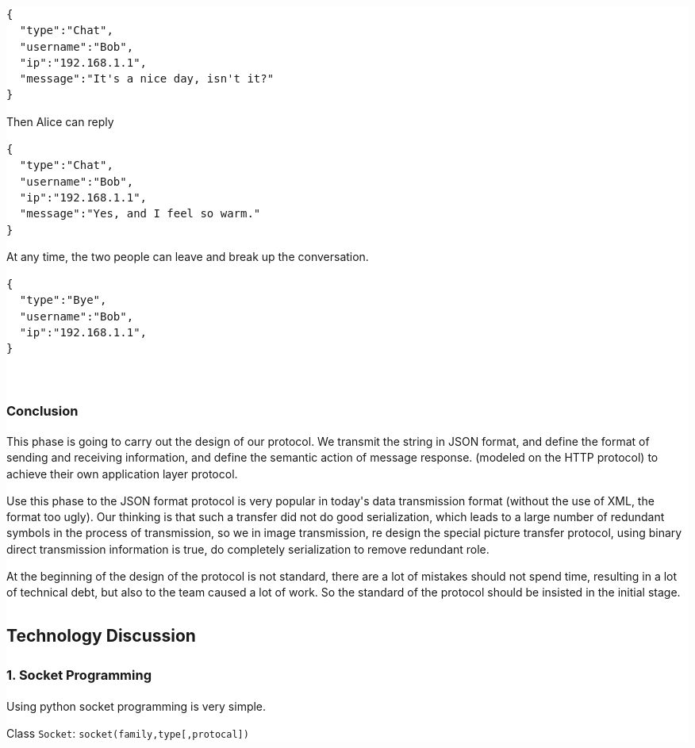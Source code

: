 <pre>
{
  "type":"Chat",
  "username":"Bob",
  "ip":"192.168.1.1",
  "message":"It's a nice day, isn't it?"
}
</pre>

Then Alice can reply
<pre>
{
  "type":"Chat",
  "username":"Bob",
  "ip":"192.168.1.1",
  "message":"Yes, and I feel so warm."
}
</pre>

At any time, the two people can leave and break up the conversation.
<pre>
{
  "type":"Bye",
  "username":"Bob",
  "ip":"192.168.1.1",
}
</pre>

<br>

### Conclusion

This phase is going to carry out the design of our protocol. We transmit the string in JSON format, and define the format of sending and receiving information, and define the semantic action of message response. (modeled on the HTTP protocol) to achieve their own application layer protocol.

Use this phase to the JSON format protocol is very popular in today's data transmission format (without the use of XML, the format too ugly). Our thinking is that such a transfer did not do good serialization, which leads to a large number of redundant symbols in the process of transmission, so we in image transmission, re design the special picture transfer protocol, using binary direct transmission information is true, do completely serialization to remove redundant role.

At the beginning of the design of the protocol is not standard, there are a lot of mistakes should not spend time, resulting in a lot of technical debt, but also to the team caused a lot of work. So the standard of the protocol should be insisted in the initial stage.


## Technology Discussion

### 1. Socket Programming

Using python socket programming is very simple.

Class `Socket`:
`socket(family,type[,protocal])`
